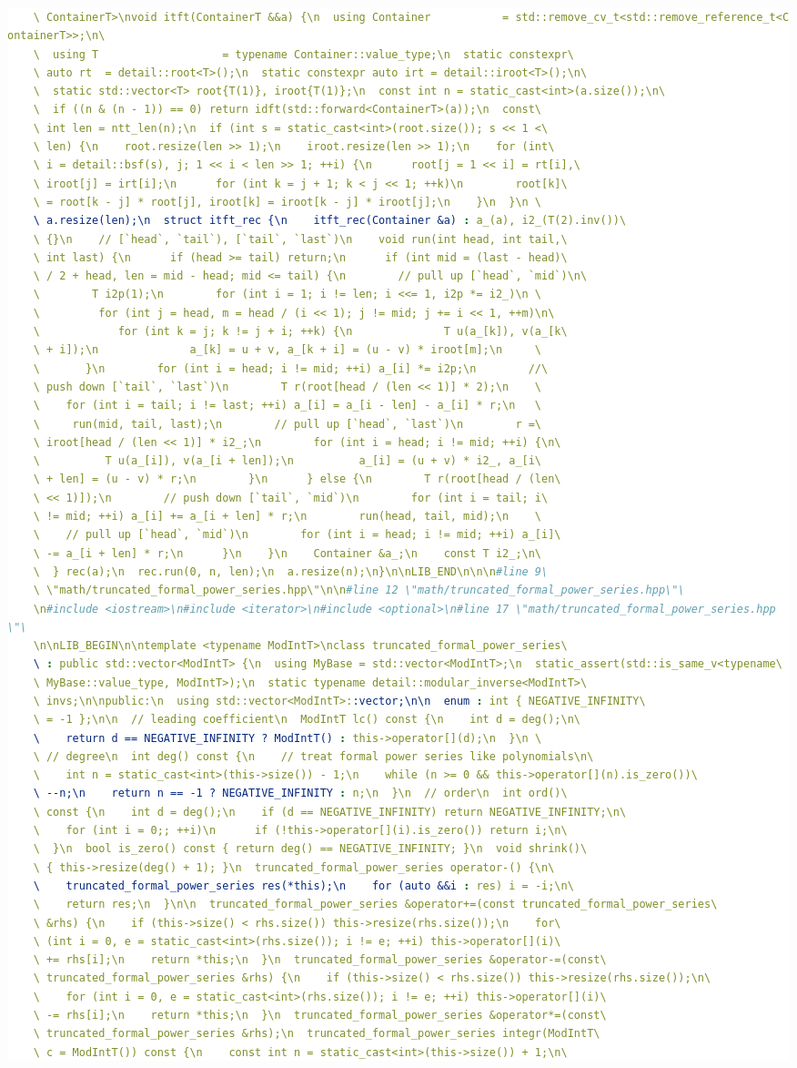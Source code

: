 ```yaml
    \ ContainerT>\nvoid itft(ContainerT &&a) {\n  using Container           = std::remove_cv_t<std::remove_reference_t<ContainerT>>;\n\
    \  using T                   = typename Container::value_type;\n  static constexpr\
    \ auto rt  = detail::root<T>();\n  static constexpr auto irt = detail::iroot<T>();\n\
    \  static std::vector<T> root{T(1)}, iroot{T(1)};\n  const int n = static_cast<int>(a.size());\n\
    \  if ((n & (n - 1)) == 0) return idft(std::forward<ContainerT>(a));\n  const\
    \ int len = ntt_len(n);\n  if (int s = static_cast<int>(root.size()); s << 1 <\
    \ len) {\n    root.resize(len >> 1);\n    iroot.resize(len >> 1);\n    for (int\
    \ i = detail::bsf(s), j; 1 << i < len >> 1; ++i) {\n      root[j = 1 << i] = rt[i],\
    \ iroot[j] = irt[i];\n      for (int k = j + 1; k < j << 1; ++k)\n        root[k]\
    \ = root[k - j] * root[j], iroot[k] = iroot[k - j] * iroot[j];\n    }\n  }\n \
    \ a.resize(len);\n  struct itft_rec {\n    itft_rec(Container &a) : a_(a), i2_(T(2).inv())\
    \ {}\n    // [`head`, `tail`), [`tail`, `last`)\n    void run(int head, int tail,\
    \ int last) {\n      if (head >= tail) return;\n      if (int mid = (last - head)\
    \ / 2 + head, len = mid - head; mid <= tail) {\n        // pull up [`head`, `mid`)\n\
    \        T i2p(1);\n        for (int i = 1; i != len; i <<= 1, i2p *= i2_)\n \
    \         for (int j = head, m = head / (i << 1); j != mid; j += i << 1, ++m)\n\
    \            for (int k = j; k != j + i; ++k) {\n              T u(a_[k]), v(a_[k\
    \ + i]);\n              a_[k] = u + v, a_[k + i] = (u - v) * iroot[m];\n     \
    \       }\n        for (int i = head; i != mid; ++i) a_[i] *= i2p;\n        //\
    \ push down [`tail`, `last`)\n        T r(root[head / (len << 1)] * 2);\n    \
    \    for (int i = tail; i != last; ++i) a_[i] = a_[i - len] - a_[i] * r;\n   \
    \     run(mid, tail, last);\n        // pull up [`head`, `last`)\n        r =\
    \ iroot[head / (len << 1)] * i2_;\n        for (int i = head; i != mid; ++i) {\n\
    \          T u(a_[i]), v(a_[i + len]);\n          a_[i] = (u + v) * i2_, a_[i\
    \ + len] = (u - v) * r;\n        }\n      } else {\n        T r(root[head / (len\
    \ << 1)]);\n        // push down [`tail`, `mid`)\n        for (int i = tail; i\
    \ != mid; ++i) a_[i] += a_[i + len] * r;\n        run(head, tail, mid);\n    \
    \    // pull up [`head`, `mid`)\n        for (int i = head; i != mid; ++i) a_[i]\
    \ -= a_[i + len] * r;\n      }\n    }\n    Container &a_;\n    const T i2_;\n\
    \  } rec(a);\n  rec.run(0, n, len);\n  a.resize(n);\n}\n\nLIB_END\n\n\n#line 9\
    \ \"math/truncated_formal_power_series.hpp\"\n\n#line 12 \"math/truncated_formal_power_series.hpp\"\
    \n#include <iostream>\n#include <iterator>\n#include <optional>\n#line 17 \"math/truncated_formal_power_series.hpp\"\
    \n\nLIB_BEGIN\n\ntemplate <typename ModIntT>\nclass truncated_formal_power_series\
    \ : public std::vector<ModIntT> {\n  using MyBase = std::vector<ModIntT>;\n  static_assert(std::is_same_v<typename\
    \ MyBase::value_type, ModIntT>);\n  static typename detail::modular_inverse<ModIntT>\
    \ invs;\n\npublic:\n  using std::vector<ModIntT>::vector;\n\n  enum : int { NEGATIVE_INFINITY\
    \ = -1 };\n\n  // leading coefficient\n  ModIntT lc() const {\n    int d = deg();\n\
    \    return d == NEGATIVE_INFINITY ? ModIntT() : this->operator[](d);\n  }\n \
    \ // degree\n  int deg() const {\n    // treat formal power series like polynomials\n\
    \    int n = static_cast<int>(this->size()) - 1;\n    while (n >= 0 && this->operator[](n).is_zero())\
    \ --n;\n    return n == -1 ? NEGATIVE_INFINITY : n;\n  }\n  // order\n  int ord()\
    \ const {\n    int d = deg();\n    if (d == NEGATIVE_INFINITY) return NEGATIVE_INFINITY;\n\
    \    for (int i = 0;; ++i)\n      if (!this->operator[](i).is_zero()) return i;\n\
    \  }\n  bool is_zero() const { return deg() == NEGATIVE_INFINITY; }\n  void shrink()\
    \ { this->resize(deg() + 1); }\n  truncated_formal_power_series operator-() {\n\
    \    truncated_formal_power_series res(*this);\n    for (auto &&i : res) i = -i;\n\
    \    return res;\n  }\n\n  truncated_formal_power_series &operator+=(const truncated_formal_power_series\
    \ &rhs) {\n    if (this->size() < rhs.size()) this->resize(rhs.size());\n    for\
    \ (int i = 0, e = static_cast<int>(rhs.size()); i != e; ++i) this->operator[](i)\
    \ += rhs[i];\n    return *this;\n  }\n  truncated_formal_power_series &operator-=(const\
    \ truncated_formal_power_series &rhs) {\n    if (this->size() < rhs.size()) this->resize(rhs.size());\n\
    \    for (int i = 0, e = static_cast<int>(rhs.size()); i != e; ++i) this->operator[](i)\
    \ -= rhs[i];\n    return *this;\n  }\n  truncated_formal_power_series &operator*=(const\
    \ truncated_formal_power_series &rhs);\n  truncated_formal_power_series integr(ModIntT\
    \ c = ModIntT()) const {\n    const int n = static_cast<int>(this->size()) + 1;\n\
```